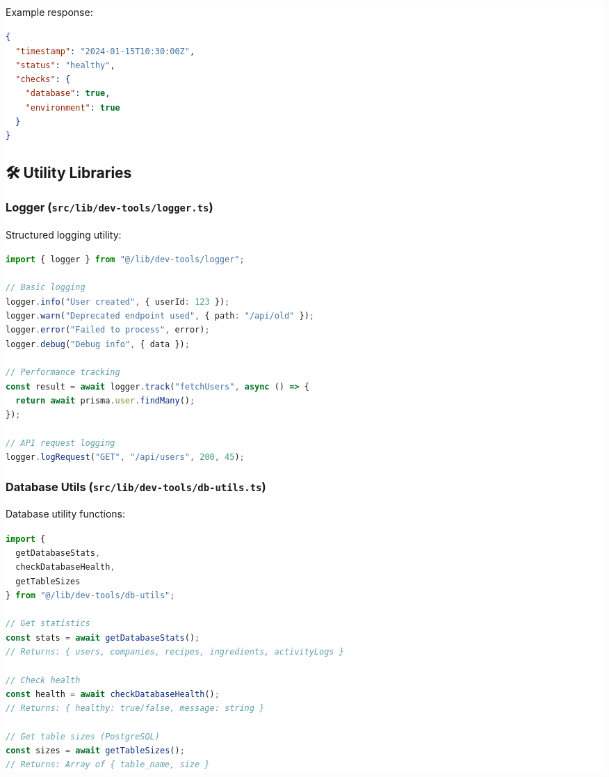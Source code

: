 Example response:
```json
{
  "timestamp": "2024-01-15T10:30:00Z",
  "status": "healthy",
  "checks": {
    "database": true,
    "environment": true
  }
}
```

## 🛠️ Utility Libraries

### Logger (`src/lib/dev-tools/logger.ts`)

Structured logging utility:

```typescript
import { logger } from "@/lib/dev-tools/logger";

// Basic logging
logger.info("User created", { userId: 123 });
logger.warn("Deprecated endpoint used", { path: "/api/old" });
logger.error("Failed to process", error);
logger.debug("Debug info", { data });

// Performance tracking
const result = await logger.track("fetchUsers", async () => {
  return await prisma.user.findMany();
});

// API request logging
logger.logRequest("GET", "/api/users", 200, 45);
```

### Database Utils (`src/lib/dev-tools/db-utils.ts`)

Database utility functions:

```typescript
import { 
  getDatabaseStats, 
  checkDatabaseHealth, 
  getTableSizes 
} from "@/lib/dev-tools/db-utils";

// Get statistics
const stats = await getDatabaseStats();
// Returns: { users, companies, recipes, ingredients, activityLogs }

// Check health
const health = await checkDatabaseHealth();
// Returns: { healthy: true/false, message: string }

// Get table sizes (PostgreSQL)
const sizes = await getTableSizes();
// Returns: Array of { table_name, size }
```
